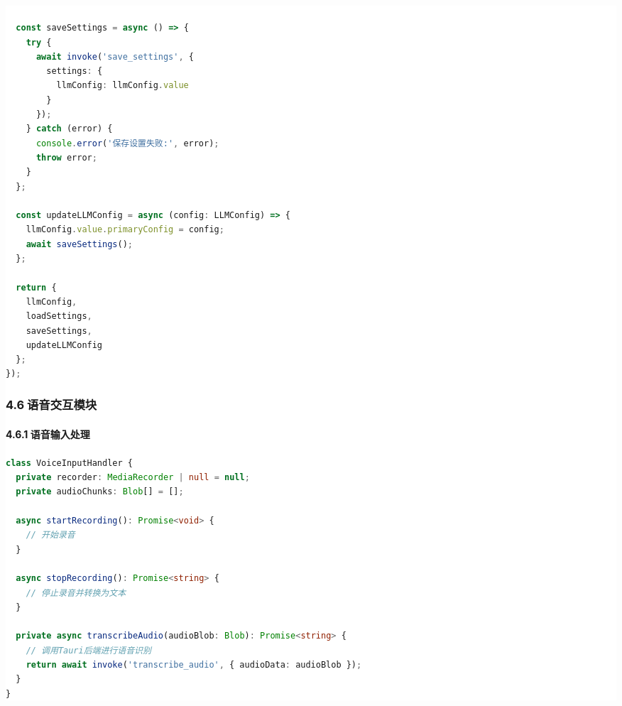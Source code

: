 ```typescript
  
  const saveSettings = async () => {
    try {
      await invoke('save_settings', {
        settings: {
          llmConfig: llmConfig.value
        }
      });
    } catch (error) {
      console.error('保存设置失败:', error);
      throw error;
    }
  };
  
  const updateLLMConfig = async (config: LLMConfig) => {
    llmConfig.value.primaryConfig = config;
    await saveSettings();
  };
  
  return {
    llmConfig,
    loadSettings,
    saveSettings,
    updateLLMConfig
  };
});
```

### 4.6 语音交互模块

#### 4.6.1 语音输入处理
```typescript
class VoiceInputHandler {
  private recorder: MediaRecorder | null = null;
  private audioChunks: Blob[] = [];
  
  async startRecording(): Promise<void> {
    // 开始录音
  }
  
  async stopRecording(): Promise<string> {
    // 停止录音并转换为文本
  }
  
  private async transcribeAudio(audioBlob: Blob): Promise<string> {
    // 调用Tauri后端进行语音识别
    return await invoke('transcribe_audio', { audioData: audioBlob });
  }
}
```
